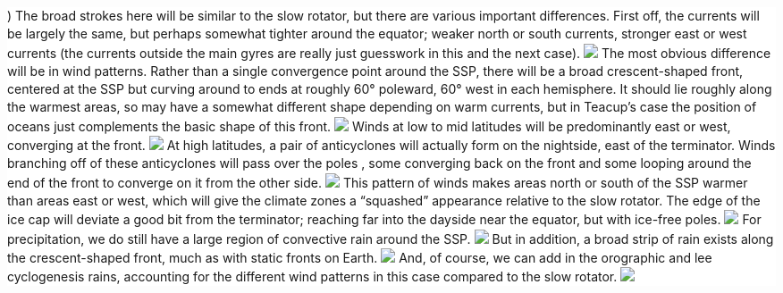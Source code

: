 )
The broad strokes here will be similar to the slow rotator, but there are various important differences.
First off, the currents will be largely the same, but perhaps somewhat tighter around the equator; weaker north or south currents, stronger east or west currents (the currents outside the main gyres are really just guesswork in this and the next case).
[![](https://blogger.googleusercontent.com/img/b/R29vZ2xl/AVvXsEi7wtydcRa75gEhCq9YP2iDhLPM66pHp7Wb59qthXjlbwWHDMCkO5Qq1vZVpcCvQ2s33KSAin7r0qmcT-MbsSwzVY03WmJ4LYagn8oxaUsfo1WfwadBA37zBE1gQlXcjmk0TWxjHR-qIKox/s16000/intcurrents.png)](https://blogger.googleusercontent.com/img/b/R29vZ2xl/AVvXsEi7wtydcRa75gEhCq9YP2iDhLPM66pHp7Wb59qthXjlbwWHDMCkO5Qq1vZVpcCvQ2s33KSAin7r0qmcT-MbsSwzVY03WmJ4LYagn8oxaUsfo1WfwadBA37zBE1gQlXcjmk0TWxjHR-qIKox/s1800/intcurrents.png)
The most obvious difference will be in wind patterns. Rather than a single convergence point around the SSP, there will be a broad crescent-shaped front, centered at the SSP but curving around to ends at roughly 60° poleward, 60° west in each hemisphere. It should lie roughly along the warmest areas, so may have a somewhat different shape depending on warm currents, but in Teacup’s case the position of oceans just complements the basic shape of this front.
[![](https://blogger.googleusercontent.com/img/b/R29vZ2xl/AVvXsEg_KKpYewmWgFhvTKQQUkbA8Va3vIgX7xVuCElrrAvtlMu0AdR0JK-QupJZcdqLVpyGF4iPWFnjRYJCHwPFLhfam5oOVB95hMMxPWIrspa2R2a8ES6BVniS5e9vwUlCRuOC-T1z6qIzt5kY/s16000/intfront.png)](https://blogger.googleusercontent.com/img/b/R29vZ2xl/AVvXsEg_KKpYewmWgFhvTKQQUkbA8Va3vIgX7xVuCElrrAvtlMu0AdR0JK-QupJZcdqLVpyGF4iPWFnjRYJCHwPFLhfam5oOVB95hMMxPWIrspa2R2a8ES6BVniS5e9vwUlCRuOC-T1z6qIzt5kY/s1800/intfront.png)
Winds at low to mid latitudes will be predominantly east or west, converging at the front.
[![](https://blogger.googleusercontent.com/img/b/R29vZ2xl/AVvXsEhYXsDMF_xV69KcXYgeEf0UVcqY1nXOuo4HOTNjAt26eO2GosnJF9JQiMBGPSqulDLhAZda5c3VeTrXVE5rdbOi1Oct1n0l3dMP_Wp-IdfDnLHNSufxsyop7jzJINrALz4vZLjk7sSULpcD/s16000/intwinds1.png)](https://blogger.googleusercontent.com/img/b/R29vZ2xl/AVvXsEhYXsDMF_xV69KcXYgeEf0UVcqY1nXOuo4HOTNjAt26eO2GosnJF9JQiMBGPSqulDLhAZda5c3VeTrXVE5rdbOi1Oct1n0l3dMP_Wp-IdfDnLHNSufxsyop7jzJINrALz4vZLjk7sSULpcD/s1800/intwinds1.png)
At high latitudes, a pair of anticyclones will actually form on the nightside, east of the terminator. Winds branching off of these anticyclones will pass over the poles , some converging back on the front and some looping around the end of the front to converge on it from the other side.
[![](https://blogger.googleusercontent.com/img/b/R29vZ2xl/AVvXsEjqiSujL28caXpLtOSg0ea5U8TgHUAeJWKquMebbEpLFsx7wvIz66Y2welgUeGEstlHzNfJ6MPNGSvU82Wyv0u_u_GJFSUMGzsBjUdYy7v44jPE7cNmj0WGZt9kqc5CW6yXquwtoc3jNAr5/s16000/intwinds2.png)](https://blogger.googleusercontent.com/img/b/R29vZ2xl/AVvXsEjqiSujL28caXpLtOSg0ea5U8TgHUAeJWKquMebbEpLFsx7wvIz66Y2welgUeGEstlHzNfJ6MPNGSvU82Wyv0u_u_GJFSUMGzsBjUdYy7v44jPE7cNmj0WGZt9kqc5CW6yXquwtoc3jNAr5/s1800/intwinds2.png)
This pattern of winds makes areas north or south of the SSP warmer than areas east or west, which will give the climate zones a “squashed” appearance relative to the slow rotator. The edge of the ice cap will deviate a good bit from the terminator; reaching far into the dayside near the equator, but with ice-free poles.
[![](https://blogger.googleusercontent.com/img/b/R29vZ2xl/AVvXsEj2qjRaeYarH91px6G71_kq7FWSeR2MyhERj-mqWTJ-BClcPqCkSB7gX_eJQFKWCJWyiITh_Hgf8KRHBpFQCaXqFqQHNrLxIfsp2kgmT8aOoEZcb-UT_Ix69OIzTtv6Sxg78pdc7NkholgW/s16000/intbands.png)](https://blogger.googleusercontent.com/img/b/R29vZ2xl/AVvXsEj2qjRaeYarH91px6G71_kq7FWSeR2MyhERj-mqWTJ-BClcPqCkSB7gX_eJQFKWCJWyiITh_Hgf8KRHBpFQCaXqFqQHNrLxIfsp2kgmT8aOoEZcb-UT_Ix69OIzTtv6Sxg78pdc7NkholgW/s1800/intbands.png)
For precipitation, we do still have a large region of convective rain around the SSP.
[![](https://blogger.googleusercontent.com/img/b/R29vZ2xl/AVvXsEhg2jap0etWLDncfcHg5mMkJ2z29k9EEb3yRnXK_DHZ7FLWWG8xA6zCFeaKEgBkwQBYKYcp-cFSeVNfr9SIVPJEWMGjGW6JL0dMtg6flf9eJVjTYyLfp34-lC8rGrfrO9KPU3ViLIn3t-fA/s16000/intrain1.png)](https://blogger.googleusercontent.com/img/b/R29vZ2xl/AVvXsEhg2jap0etWLDncfcHg5mMkJ2z29k9EEb3yRnXK_DHZ7FLWWG8xA6zCFeaKEgBkwQBYKYcp-cFSeVNfr9SIVPJEWMGjGW6JL0dMtg6flf9eJVjTYyLfp34-lC8rGrfrO9KPU3ViLIn3t-fA/s1800/intrain1.png)
But in addition, a broad strip of rain exists along the crescent-shaped front, much as with static fronts on Earth.
[![](https://blogger.googleusercontent.com/img/b/R29vZ2xl/AVvXsEiCMn_CdIykwK4c-o-isIoE9FgXSvrvmnuK6XrgmuGTB5RIfbYn7sE2mzHJEFneJP7hjXKURkd8b2Le_05NDLuEk3JUZ3WBUClwqt57fG0AlfjUA7N48_Ec4DBrjmnzxINI_04981-Vw77f/s16000/intrain2.png)](https://blogger.googleusercontent.com/img/b/R29vZ2xl/AVvXsEiCMn_CdIykwK4c-o-isIoE9FgXSvrvmnuK6XrgmuGTB5RIfbYn7sE2mzHJEFneJP7hjXKURkd8b2Le_05NDLuEk3JUZ3WBUClwqt57fG0AlfjUA7N48_Ec4DBrjmnzxINI_04981-Vw77f/s1800/intrain2.png)
And, of course, we can add in the orographic and lee cyclogenesis rains, accounting for the different wind patterns in this case compared to the slow rotator.
[![](https://blogger.googleusercontent.com/img/b/R29vZ2xl/AVvXsEgp28mks_xc-hGEpdEWP6VGi6LS3D7cEf7ssUU7O2w74LiZICxxZMHd2hA7047GBZFnFTFJL5io0j5g520wM20CL2uB8hwtYfI6TK0eZKKdsRcU5AvDIfdljWV_9a5vyQpvZu4mBPUPLblM/s16000/intrain3.png)](https://blogger.googleusercontent.com/img/b/R29vZ2xl/AVvXsEgp28mks_xc-hGEpdEWP6VGi6LS3D7cEf7ssUU7O2w74LiZICxxZMHd2hA7047GBZFnFTFJL5io0j5g520wM20CL2uB8hwtYfI6TK0eZKKdsRcU5AvDIfdljWV_9a5vyQpvZu4mBPUPLblM/s1800/intrain3.png)